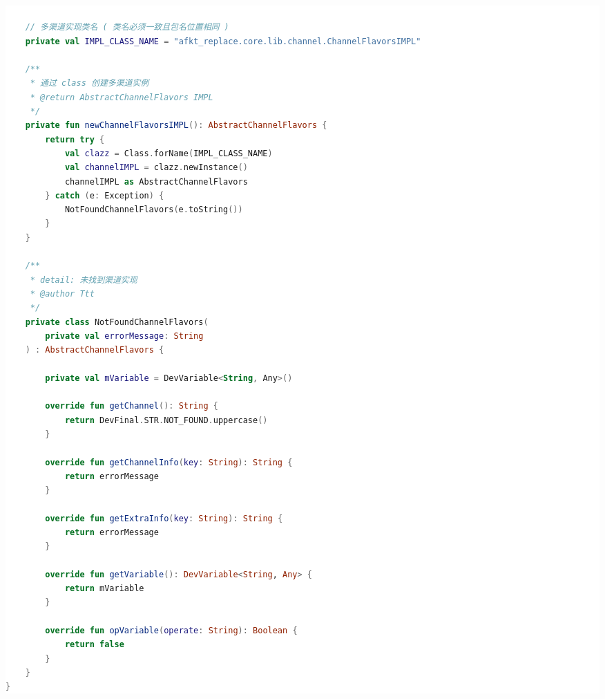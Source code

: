 ```kotlin

    // 多渠道实现类名 ( 类名必须一致且包名位置相同 )
    private val IMPL_CLASS_NAME = "afkt_replace.core.lib.channel.ChannelFlavorsIMPL"

    /**
     * 通过 class 创建多渠道实例
     * @return AbstractChannelFlavors IMPL
     */
    private fun newChannelFlavorsIMPL(): AbstractChannelFlavors {
        return try {
            val clazz = Class.forName(IMPL_CLASS_NAME)
            val channelIMPL = clazz.newInstance()
            channelIMPL as AbstractChannelFlavors
        } catch (e: Exception) {
            NotFoundChannelFlavors(e.toString())
        }
    }

    /**
     * detail: 未找到渠道实现
     * @author Ttt
     */
    private class NotFoundChannelFlavors(
        private val errorMessage: String
    ) : AbstractChannelFlavors {

        private val mVariable = DevVariable<String, Any>()

        override fun getChannel(): String {
            return DevFinal.STR.NOT_FOUND.uppercase()
        }

        override fun getChannelInfo(key: String): String {
            return errorMessage
        }

        override fun getExtraInfo(key: String): String {
            return errorMessage
        }

        override fun getVariable(): DevVariable<String, Any> {
            return mVariable
        }

        override fun opVariable(operate: String): Boolean {
            return false
        }
    }
}
```
